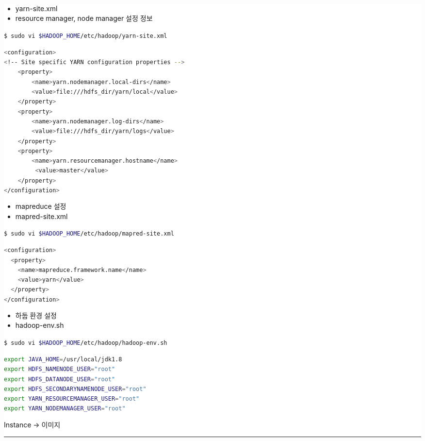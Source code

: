 - yarn-site.xml
- resource manager, node manager 설정 정보

```bash
$ sudo vi $HADOOP_HOME/etc/hadoop/yarn-site.xml
```

```bash
<configuration>
<!-- Site specific YARN configuration properties -->
    <property>
        <name>yarn.nodemanager.local-dirs</name>
        <value>file:///hdfs_dir/yarn/local</value>
    </property>
    <property>
        <name>yarn.nodemanager.log-dirs</name>
        <value>file:///hdfs_dir/yarn/logs</value>
    </property>
    <property>
        <name>yarn.resourcemanager.hostname</name>
         <value>master</value>
    </property>
</configuration>
```

- mapreduce 설정
- mapred-site.xml

```bash
$ sudo vi $HADOOP_HOME/etc/hadoop/mapred-site.xml
```

```bash
<configuration>
  <property>
    <name>mapreduce.framework.name</name>
    <value>yarn</value>
  </property>
</configuration>
```

- 하둡 환경 설정
- hadoop-env.sh

```bash
$ sudo vi $HADOOP_HOME/etc/hadoop/hadoop-env.sh
```

```bash
export JAVA_HOME=/usr/local/jdk1.8
export HDFS_NAMENODE_USER="root"
export HDFS_DATANODE_USER="root"
export HDFS_SECONDARYNAMENODE_USER="root"
export YARN_RESOURCEMANAGER_USER="root"
export YARN_NODEMANAGER_USER="root"
```

Instance → 이미지

---